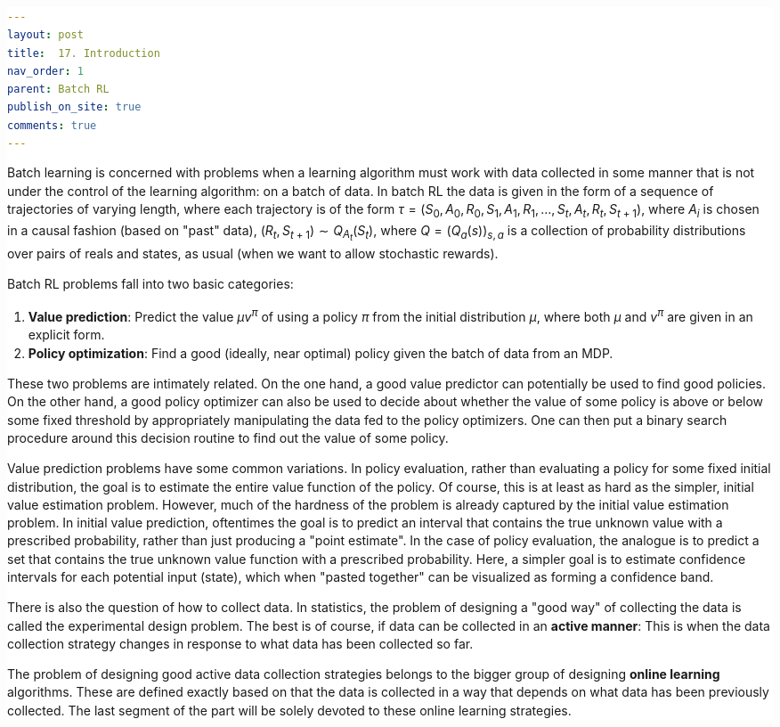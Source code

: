 ```yaml
---
layout: post
title:  17. Introduction
nav_order: 1
parent: Batch RL
publish_on_site: true
comments: true
---
```


Batch learning is concerned with problems when a learning algorithm must work with data collected in some manner that is not under the control of the learning algorithm: on a batch of data.
In batch RL the data is given in the form of a sequence of trajectories of varying length, where each trajectory is of the form $\tau=(S_0,A_0,R_0,S_1,A_1,R_1,\dots,S_t,A_t,R_t,S_{t+1})$, where $A_i$ is chosen in a causal fashion (based on "past" data), $(R_t,S_{t+1})\sim Q_{A_t}(S_t)$, where $Q = (Q_a(s))_{s,a}$ is a collection of probability distributions over pairs of reals and states, as usual (when we want to allow stochastic rewards).

Batch RL problems fall into two basic categories:

1. **Value prediction**: Predict the value $\mu v^\pi$ of using a policy $\pi$ from the initial distribution $\mu$, where both $\mu$ and $v^\pi$ are given in an explicit form.
2. **Policy optimization**: Find a good (ideally, near optimal) policy given the batch of data from an MDP.

These two problems are intimately related.
On the one hand, a good value predictor can potentially be used to find good policies.
On the other hand, a good policy optimizer can also be used to decide about whether the value of some policy is above or below some fixed threshold by appropriately manipulating the data fed to the policy optimizers. One can then put a binary search procedure around this decision routine to find out the value of some policy.

Value prediction problems have some common variations. In policy evaluation, rather than evaluating a policy for some fixed initial distribution, the goal is to estimate the entire value function of the policy. Of course, this is at least as hard as the simpler, initial value estimation problem. However, much of the hardness of the problem is already captured by the initial value estimation problem. In initial value prediction, oftentimes the goal is to predict an interval that contains the true unknown value with a prescribed probability, rather than just producing a "point estimate". In the case of policy evaluation, the analogue is to predict a set that contains the true unknown value function with a prescribed probability. Here, a simpler goal is to estimate confidence intervals for each potential input (state), which when "pasted together" can be visualized as forming a confidence band.

There is also the question of how to collect data.
In statistics, the problem of designing a "good way" of collecting the data is called the experimental design problem.
The best is of course, if data can be collected in an **active manner**:
This is when the data collection strategy changes in response to what data has been collected so far.

The problem of designing good active data collection strategies belongs to the bigger group of designing **online learning** algorithms. These are defined exactly based on that the data is collected in a way that depends on what data has been previously collected. The last segment of the part will be solely devoted to these online learning strategies.
